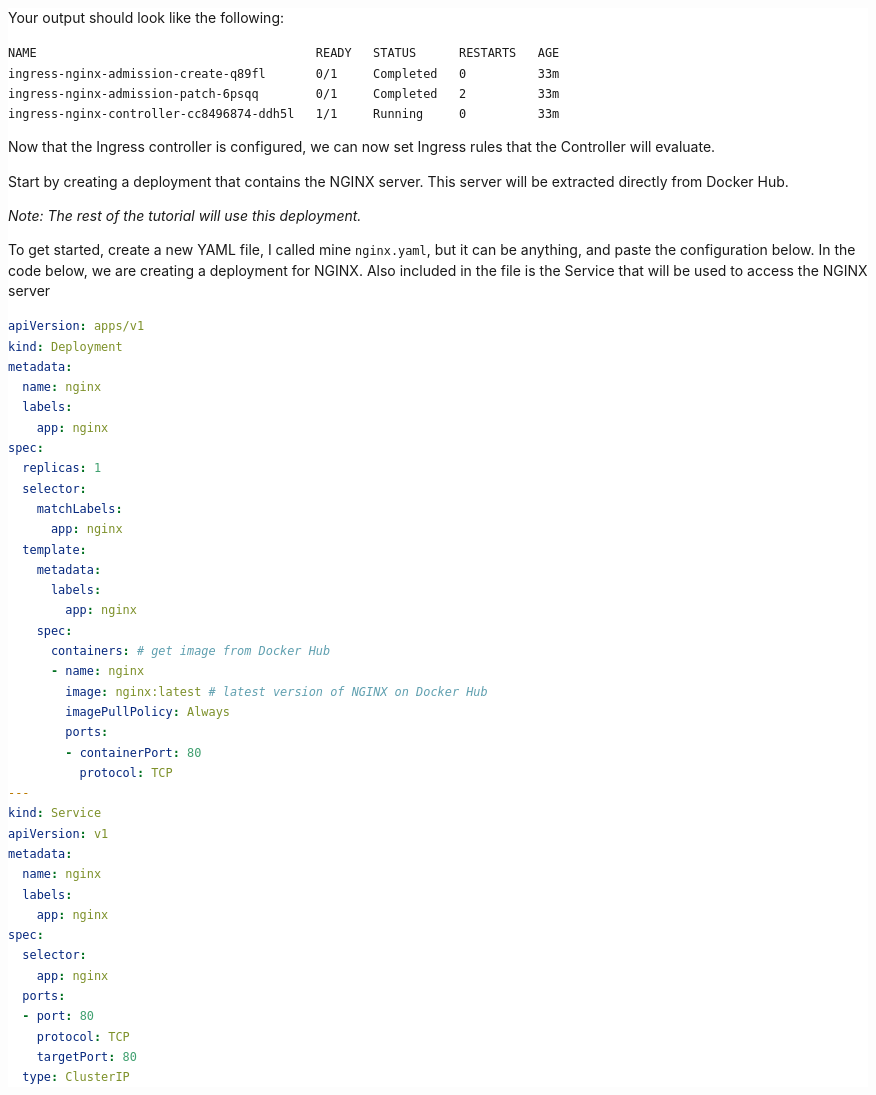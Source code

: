 Your output should look like the following:

~~~{caption="Output"}
NAME                                       READY   STATUS      RESTARTS   AGE
ingress-nginx-admission-create-q89fl       0/1     Completed   0          33m
ingress-nginx-admission-patch-6psqq        0/1     Completed   2          33m
ingress-nginx-controller-cc8496874-ddh5l   1/1     Running     0          33m
~~~

Now that the Ingress controller is configured, we can now set Ingress rules that the Controller will evaluate.

Start by creating a deployment that contains the NGINX server. This server will be extracted directly from Docker Hub.

*Note: The rest of the tutorial will use this deployment.*

To get started, create a new YAML file, I called mine `nginx.yaml`, but it can be anything, and paste the configuration below. In the code below, we are creating a deployment for NGINX. Also included in the file is the Service that will be used to access the NGINX server

~~~{.yaml caption="nginx.yaml"}
apiVersion: apps/v1
kind: Deployment
metadata:
  name: nginx
  labels:
    app: nginx
spec:
  replicas: 1
  selector:
    matchLabels:
      app: nginx
  template:
    metadata:
      labels:
        app: nginx
    spec:
      containers: # get image from Docker Hub
      - name: nginx
        image: nginx:latest # latest version of NGINX on Docker Hub
        imagePullPolicy: Always
        ports:
        - containerPort: 80
          protocol: TCP
---
kind: Service
apiVersion: v1
metadata:
  name: nginx
  labels:
    app: nginx
spec:
  selector:
    app: nginx
  ports:
  - port: 80
    protocol: TCP
    targetPort: 80
  type: ClusterIP
~~~
